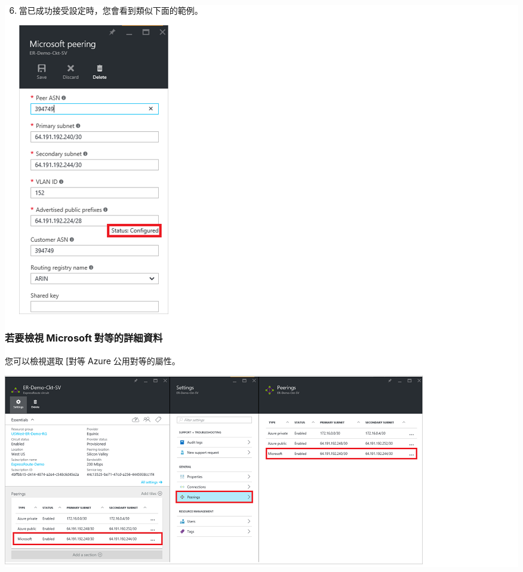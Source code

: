 
6. 當已成功接受設定時，您會看到類似下面的範例。

    ![](./media/expressroute-howto-routing-portal-resource-manager/rmicrosoft7.png)
    

### <a name="to-view-microsoft-peering-details"></a>若要檢視 Microsoft 對等的詳細資料

您可以檢視選取 [對等 Azure 公用對等的屬性。

![](./media/expressroute-howto-routing-portal-resource-manager/rmicrosoft3.png)
